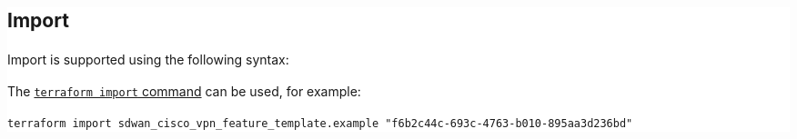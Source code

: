 ## Import

Import is supported using the following syntax:

The [`terraform import` command](https://developer.hashicorp.com/terraform/cli/commands/import) can be used, for example:

```shell
terraform import sdwan_cisco_vpn_feature_template.example "f6b2c44c-693c-4763-b010-895aa3d236bd"
```
